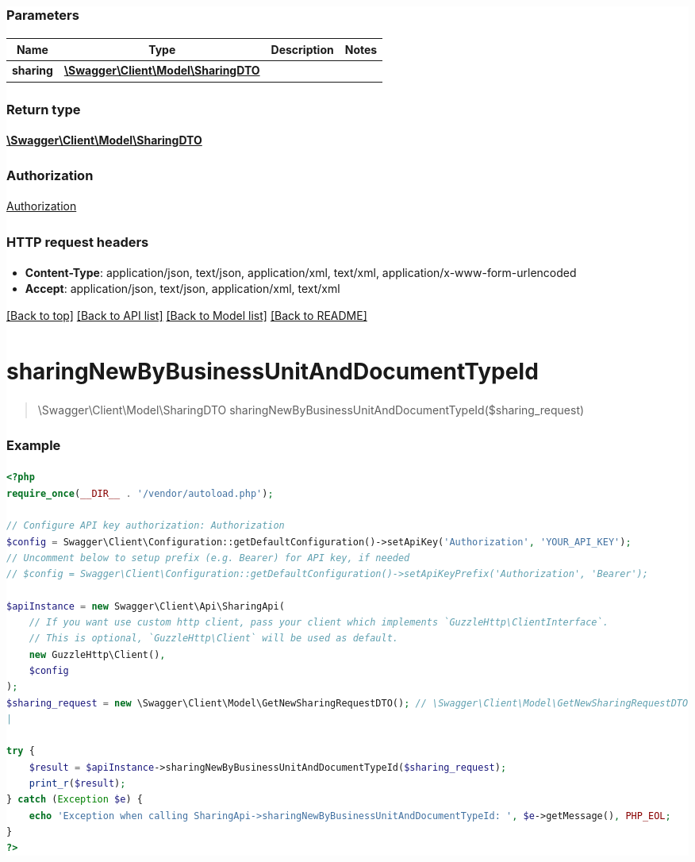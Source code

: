 ### Parameters

Name | Type | Description  | Notes
------------- | ------------- | ------------- | -------------
 **sharing** | [**\Swagger\Client\Model\SharingDTO**](../Model/SharingDTO.md)|  |

### Return type

[**\Swagger\Client\Model\SharingDTO**](../Model/SharingDTO.md)

### Authorization

[Authorization](../../README.md#Authorization)

### HTTP request headers

 - **Content-Type**: application/json, text/json, application/xml, text/xml, application/x-www-form-urlencoded
 - **Accept**: application/json, text/json, application/xml, text/xml

[[Back to top]](#) [[Back to API list]](../../README.md#documentation-for-api-endpoints) [[Back to Model list]](../../README.md#documentation-for-models) [[Back to README]](../../README.md)

# **sharingNewByBusinessUnitAndDocumentTypeId**
> \Swagger\Client\Model\SharingDTO sharingNewByBusinessUnitAndDocumentTypeId($sharing_request)



### Example
```php
<?php
require_once(__DIR__ . '/vendor/autoload.php');

// Configure API key authorization: Authorization
$config = Swagger\Client\Configuration::getDefaultConfiguration()->setApiKey('Authorization', 'YOUR_API_KEY');
// Uncomment below to setup prefix (e.g. Bearer) for API key, if needed
// $config = Swagger\Client\Configuration::getDefaultConfiguration()->setApiKeyPrefix('Authorization', 'Bearer');

$apiInstance = new Swagger\Client\Api\SharingApi(
    // If you want use custom http client, pass your client which implements `GuzzleHttp\ClientInterface`.
    // This is optional, `GuzzleHttp\Client` will be used as default.
    new GuzzleHttp\Client(),
    $config
);
$sharing_request = new \Swagger\Client\Model\GetNewSharingRequestDTO(); // \Swagger\Client\Model\GetNewSharingRequestDTO | 

try {
    $result = $apiInstance->sharingNewByBusinessUnitAndDocumentTypeId($sharing_request);
    print_r($result);
} catch (Exception $e) {
    echo 'Exception when calling SharingApi->sharingNewByBusinessUnitAndDocumentTypeId: ', $e->getMessage(), PHP_EOL;
}
?>
```
